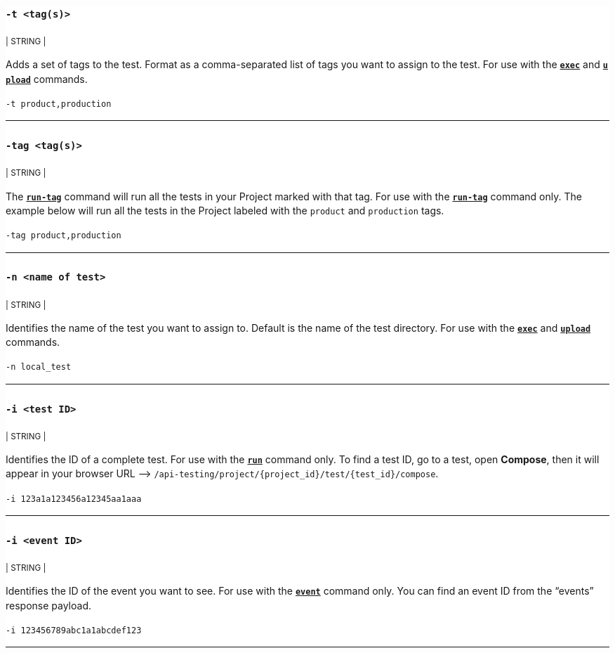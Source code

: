 ### `-t <tag(s)>`
<p><small>| STRING |</small></p>

Adds a set of tags to the test. Format as a comma-separated list of tags you want to assign to the test. For use with the **[`exec`](#exec)** and **[`upload`](#upload)** commands.

```bash
-t product,production
```

---
### `-tag <tag(s)>`
<p><small>| STRING |</small></p>

The **[`run-tag`](#run-tag)** command will run all the tests in your Project marked with that tag. For use with the **[`run-tag`](#run-tag)** command only. The example below will run all the tests in the Project labeled with the `product` and `production` tags.

```bash
-tag product,production
```

---
### `-n <name of test>`
<p><small>| STRING |</small></p>

Identifies the name of the test you want to assign to. Default is the name of the test directory. For use with the **[`exec`](#exec)** and **[`upload`](#upload)** commands.

```bash
-n local_test
```

---
### `-i <test ID>`
<p><small>| STRING |</small></p>

Identifies the ID of a complete test. For use with the **[`run`](#run)** command only. To find a test ID, go to a test, open **Compose**, then it will appear in your browser URL --> `/api-testing/project/{project_id}/test/{test_id}/compose`.


```bash
-i 123a1a123456a12345aa1aaa
```

---
### `-i <event ID>`
<p><small>| STRING |</small></p>

Identifies the ID of the event you want to see. For use with the **[`event`](#event)** command only. You can find an event ID from the “events” response payload.

```bash
-i 123456789abc1a1abcdef123
```

---